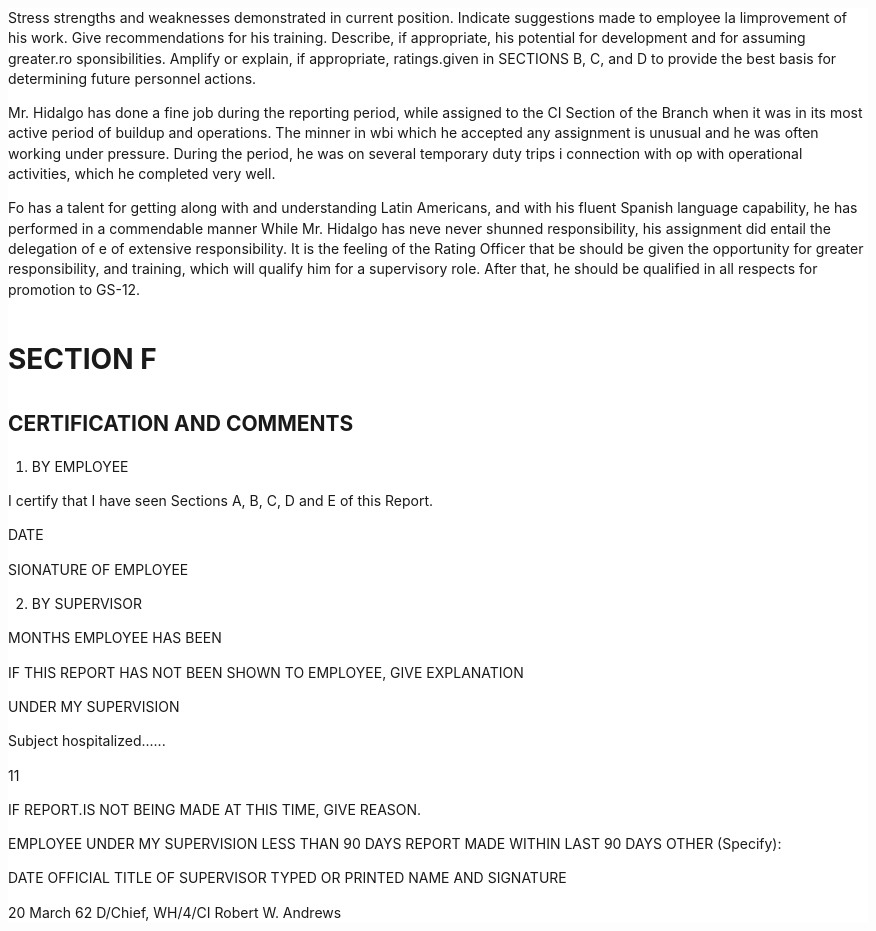 Stress strengths and weaknesses demonstrated in current position. Indicate suggestions made to employee la limprovement of his work. Give recommendations for his training. Describe, if appropriate, his potential for development and for assuming greater.ro sponsibilities. Amplify or explain, if appropriate, ratings.given in SECTIONS B, C, and D to provide the best basis for determining future personnel actions.

Mr. Hidalgo has done a fine job during the reporting period, while assigned to the CI Section of the Branch when it was in its most active period of buildup and operations. The minner in wbi which he accepted any assignment is unusual and he was often working under pressure. During the period, he was on several temporary duty trips i connection with op with operational activities, which he completed very well.

Fo has a talent for getting along with and understanding Latin Americans, and with his fluent Spanish language capability, he has performed in a commendable manner While Mr. Hidalgo has neve never shunned responsibility, his assignment did entail the delegation of e of extensive responsibility. It is the feeling of the Rating Officer that be should be given the opportunity for greater responsibility, and training, which will qualify him for a supervisory role. After that, he should be qualified in all respects for promotion to GS-12.

# SECTION F

## CERTIFICATION AND COMMENTS

1. BY EMPLOYEE

I certify that I have seen Sections A, B, C, D and E of this Report.

DATE

SIONATURE OF EMPLOYEE

2. BY SUPERVISOR

MONTHS EMPLOYEE HAS BEEN

IF THIS REPORT HAS NOT BEEN SHOWN TO EMPLOYEE, GIVE EXPLANATION

UNDER MY SUPERVISION

Subject hospitalized......

11

IF REPORT.IS NOT BEING MADE AT THIS TIME, GIVE REASON.

EMPLOYEE UNDER MY SUPERVISION LESS THAN 90 DAYS
REPORT MADE WITHIN LAST 90 DAYS
OTHER (Specify):

DATE
OFFICIAL TITLE OF SUPERVISOR
TYPED OR PRINTED NAME AND SIGNATURE

20 March 62
D/Chief, WH/4/CI
Robert W. Andrews
